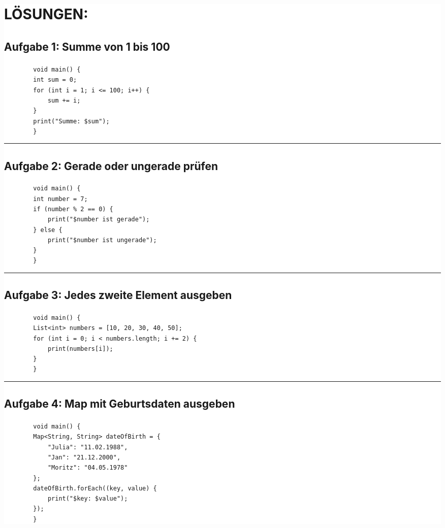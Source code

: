 # LÖSUNGEN:

## Aufgabe 1: Summe von 1 bis 100

            void main() {
            int sum = 0;
            for (int i = 1; i <= 100; i++) {
                sum += i;
            }
            print("Summe: $sum");
            }

---------------------------------------------------------------------

## Aufgabe 2: Gerade oder ungerade prüfen

            void main() {
            int number = 7;
            if (number % 2 == 0) {
                print("$number ist gerade");
            } else {
                print("$number ist ungerade");
            }
            }

---------------------------------------------------------------------

## Aufgabe 3: Jedes zweite Element ausgeben

            void main() {
            List<int> numbers = [10, 20, 30, 40, 50];
            for (int i = 0; i < numbers.length; i += 2) {
                print(numbers[i]);
            }
            }

---------------------------------------------------------------------

## Aufgabe 4: Map mit Geburtsdaten ausgeben

            void main() {
            Map<String, String> dateOfBirth = {
                "Julia": "11.02.1988",
                "Jan": "21.12.2000",
                "Moritz": "04.05.1978"
            };
            dateOfBirth.forEach((key, value) {
                print("$key: $value");
            });
            }
